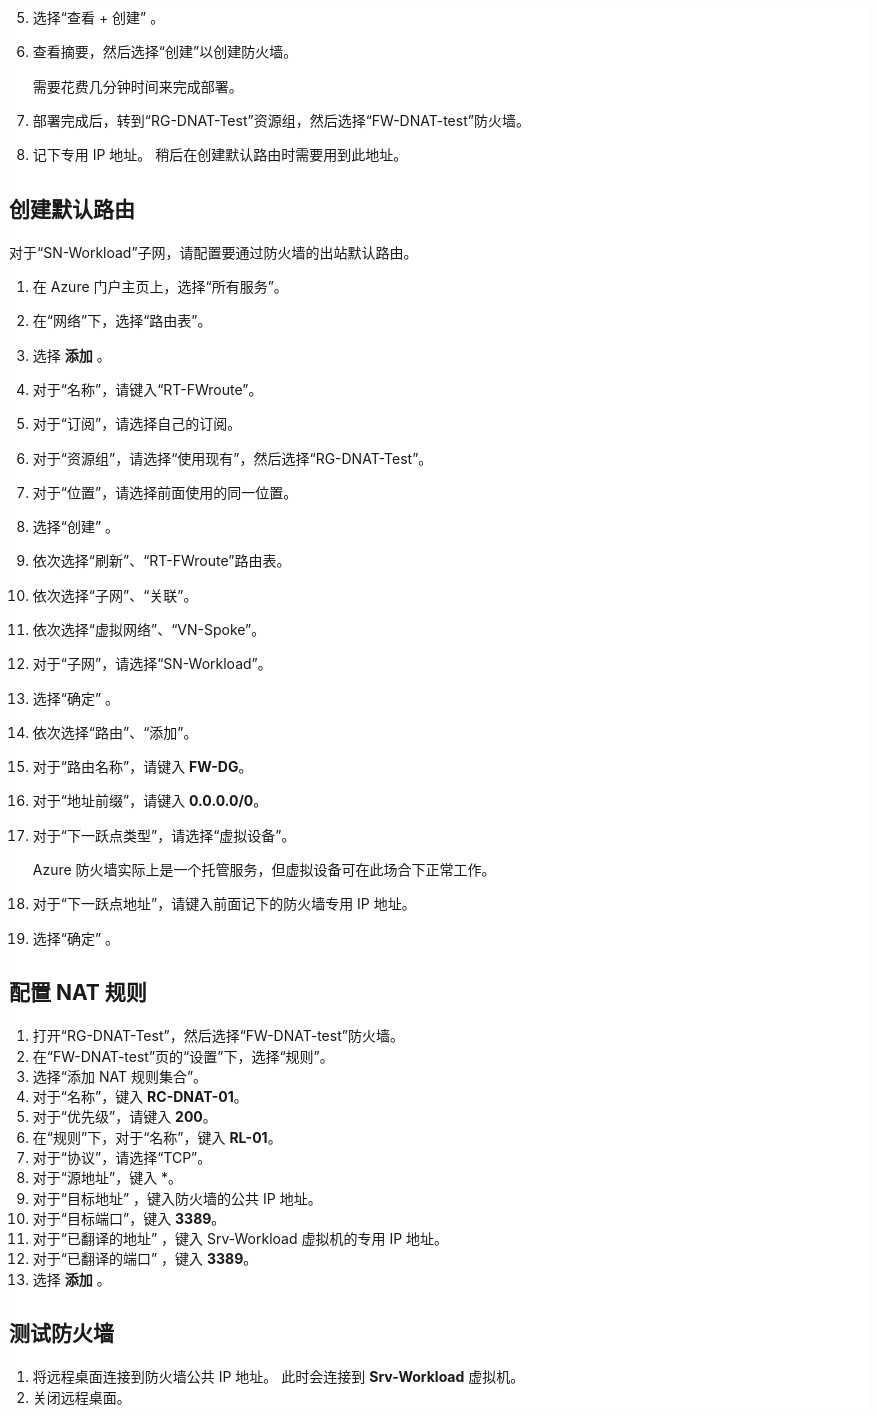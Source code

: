 5. 选择“查看 + 创建”  。
6. 查看摘要，然后选择“创建”以创建防火墙。 

    需要花费几分钟时间来完成部署。
7. 部署完成后，转到“RG-DNAT-Test”资源组，然后选择“FW-DNAT-test”防火墙。  
8. 记下专用 IP 地址。 稍后在创建默认路由时需要用到此地址。

## <a name="create-a-default-route"></a>创建默认路由

对于“SN-Workload”子网，请配置要通过防火墙的出站默认路由。 

1. 在 Azure 门户主页上，选择“所有服务”。 
2. 在“网络”下，选择“路由表”。  
3. 选择 **添加** 。
4. 对于“名称”，请键入“RT-FWroute”。  
5. 对于“订阅”，请选择自己的订阅。 
6. 对于“资源组”，请选择“使用现有”，然后选择“RG-DNAT-Test”。   
7. 对于“位置”，请选择前面使用的同一位置。 
8. 选择“创建”  。
9. 依次选择“刷新”、“RT-FWroute”路由表。  
10. 依次选择“子网”、“关联”。  
11. 依次选择“虚拟网络”、“VN-Spoke”。  
12. 对于“子网”，请选择“SN-Workload”。  
13. 选择“确定”  。
14. 依次选择“路由”、“添加”。  
15. 对于“路由名称”，请键入 **FW-DG**。 
16. 对于“地址前缀”，请键入 **0.0.0.0/0**。 
17. 对于“下一跃点类型”，请选择“虚拟设备”。  

    Azure 防火墙实际上是一个托管服务，但虚拟设备可在此场合下正常工作。
18. 对于“下一跃点地址”，请键入前面记下的防火墙专用 IP 地址。 
19. 选择“确定”  。

## <a name="configure-a-nat-rule"></a>配置 NAT 规则

1. 打开“RG-DNAT-Test”，然后选择“FW-DNAT-test”防火墙。   
2. 在“FW-DNAT-test”页的“设置”下，选择“规则”。    
3. 选择“添加 NAT 规则集合”。  
4. 对于“名称”，键入 **RC-DNAT-01**。  
5. 对于“优先级”，请键入 **200**。  
6. 在“规则”下，对于“名称”，键入 **RL-01**。  
7. 对于“协议”，请选择“TCP”。  
8. 对于“源地址”，键入 *。  
9. 对于“目标地址”  ，键入防火墙的公共 IP 地址。 
10. 对于“目标端口”，键入 **3389**。  
11. 对于“已翻译的地址”  ，键入 Srv-Workload 虚拟机的专用 IP 地址。 
12. 对于“已翻译的端口”  ，键入 **3389**。 
13. 选择 **添加** 。 

## <a name="test-the-firewall"></a>测试防火墙

1. 将远程桌面连接到防火墙公共 IP 地址。 此时会连接到 **Srv-Workload** 虚拟机。
2. 关闭远程桌面。
